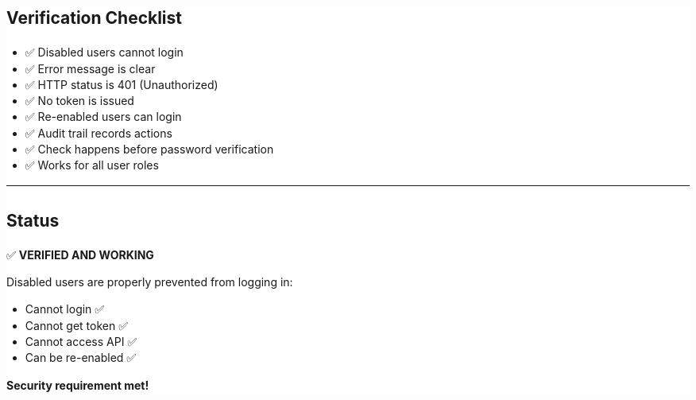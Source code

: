 
## Verification Checklist

- ✅ Disabled users cannot login
- ✅ Error message is clear
- ✅ HTTP status is 401 (Unauthorized)
- ✅ No token is issued
- ✅ Re-enabled users can login
- ✅ Audit trail records actions
- ✅ Check happens before password verification
- ✅ Works for all user roles

---

## Status

✅ **VERIFIED AND WORKING**

Disabled users are properly prevented from logging in:
- Cannot login ✅
- Cannot get token ✅
- Cannot access API ✅
- Can be re-enabled ✅

**Security requirement met!**


